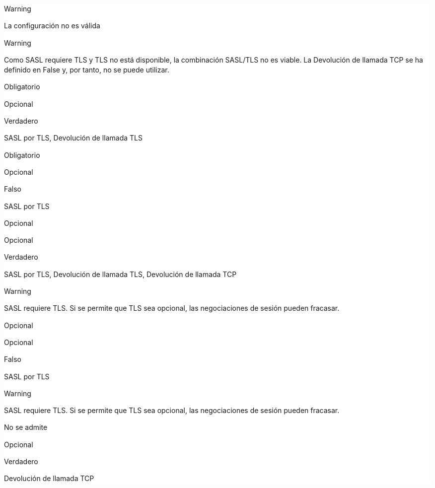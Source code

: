 > [!WARNING]  
> La configuración no es válida


</div></td>
<td><div class="alert">

> [!WARNING]  
> Como SASL requiere TLS y TLS no está disponible, la combinación SASL/TLS no es viable. La Devolución de llamada TCP se ha definido en False y, por tanto, no se puede utilizar.


</div></td>
</tr>
<tr class="odd">
<td><p>Obligatorio</p></td>
<td><p>Opcional</p></td>
<td><p>Verdadero</p></td>
<td><p>SASL por TLS, Devolución de llamada TLS</p></td>
<td><p></p></td>
</tr>
<tr class="even">
<td><p>Obligatorio</p></td>
<td><p>Opcional</p></td>
<td><p>Falso</p></td>
<td><p>SASL por TLS</p></td>
<td><p></p></td>
</tr>
<tr class="odd">
<td><p>Opcional</p></td>
<td><p>Opcional</p></td>
<td><p>Verdadero</p></td>
<td><p>SASL por TLS, Devolución de llamada TLS, Devolución de llamada TCP</p></td>
<td><div class="alert">

> [!WARNING]  
> SASL requiere TLS. Si se permite que TLS sea opcional, las negociaciones de sesión pueden fracasar.


</div></td>
</tr>
<tr class="even">
<td><p>Opcional</p></td>
<td><p>Opcional</p></td>
<td><p>Falso</p></td>
<td><p>SASL por TLS</p></td>
<td><div class="alert">

> [!WARNING]  
> SASL requiere TLS. Si se permite que TLS sea opcional, las negociaciones de sesión pueden fracasar.


</div></td>
</tr>
<tr class="odd">
<td><p>No se admite</p></td>
<td><p>Opcional</p></td>
<td><p>Verdadero</p></td>
<td><p>Devolución de llamada TCP</p></td>
<td><div class="alert">
